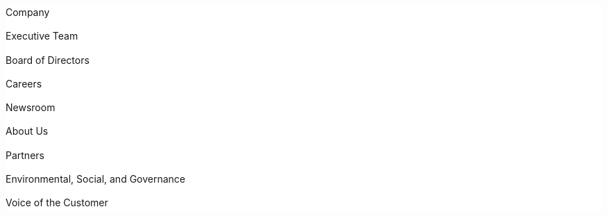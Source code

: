 





Company





Executive Team
 







Board of Directors
 







Careers
 







Newsroom
 







About Us
 







Partners
 







Environmental, Social, and Governance
 







Voice of the Customer
 







